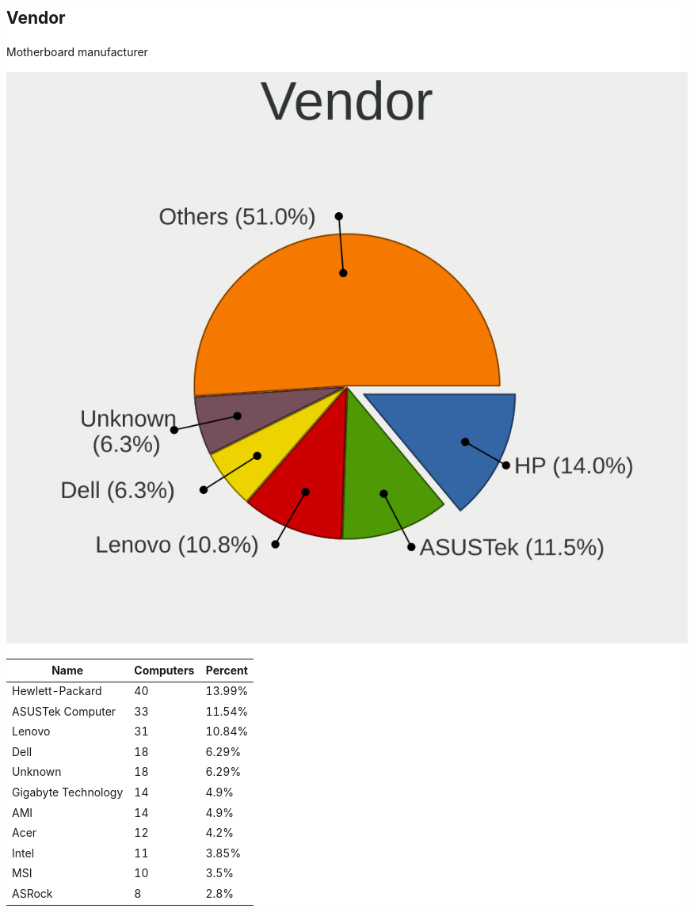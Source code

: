 Vendor
------

Motherboard manufacturer

![Vendor](./All/images/pie_chart_bsd/node_vendor.svg)


| Name                                 | Computers | Percent |
|--------------------------------------|-----------|---------|
| Hewlett-Packard                      | 40        | 13.99%  |
| ASUSTek Computer                     | 33        | 11.54%  |
| Lenovo                               | 31        | 10.84%  |
| Dell                                 | 18        | 6.29%   |
| Unknown                              | 18        | 6.29%   |
| Gigabyte Technology                  | 14        | 4.9%    |
| AMI                                  | 14        | 4.9%    |
| Acer                                 | 12        | 4.2%    |
| Intel                                | 11        | 3.85%   |
| MSI                                  | 10        | 3.5%    |
| ASRock                               | 8         | 2.8%    |